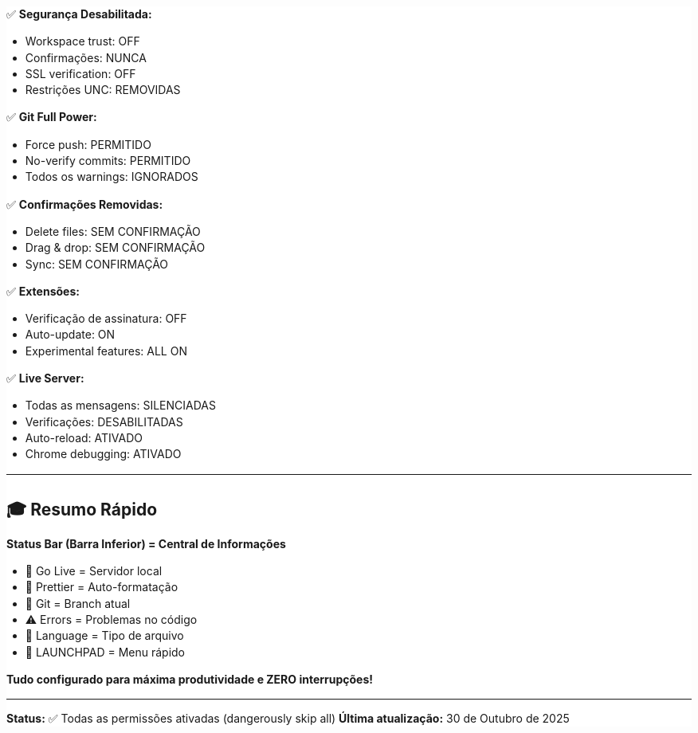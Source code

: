 ✅ **Segurança Desabilitada:**

- Workspace trust: OFF
- Confirmações: NUNCA
- SSL verification: OFF
- Restrições UNC: REMOVIDAS

✅ **Git Full Power:**

- Force push: PERMITIDO
- No-verify commits: PERMITIDO
- Todos os warnings: IGNORADOS

✅ **Confirmações Removidas:**

- Delete files: SEM CONFIRMAÇÃO
- Drag & drop: SEM CONFIRMAÇÃO
- Sync: SEM CONFIRMAÇÃO

✅ **Extensões:**

- Verificação de assinatura: OFF
- Auto-update: ON
- Experimental features: ALL ON

✅ **Live Server:**

- Todas as mensagens: SILENCIADAS
- Verificações: DESABILITADAS
- Auto-reload: ATIVADO
- Chrome debugging: ATIVADO

---

## 🎓 Resumo Rápido

**Status Bar (Barra Inferior) = Central de Informações**

- 🚀 Go Live = Servidor local
- 💄 Prettier = Auto-formatação
- 🌿 Git = Branch atual
- ⚠️ Errors = Problemas no código
- 📝 Language = Tipo de arquivo
- 🎯 LAUNCHPAD = Menu rápido

**Tudo configurado para máxima produtividade e ZERO interrupções!**

---

**Status:** ✅ Todas as permissões ativadas (dangerously skip all)
**Última atualização:** 30 de Outubro de 2025
